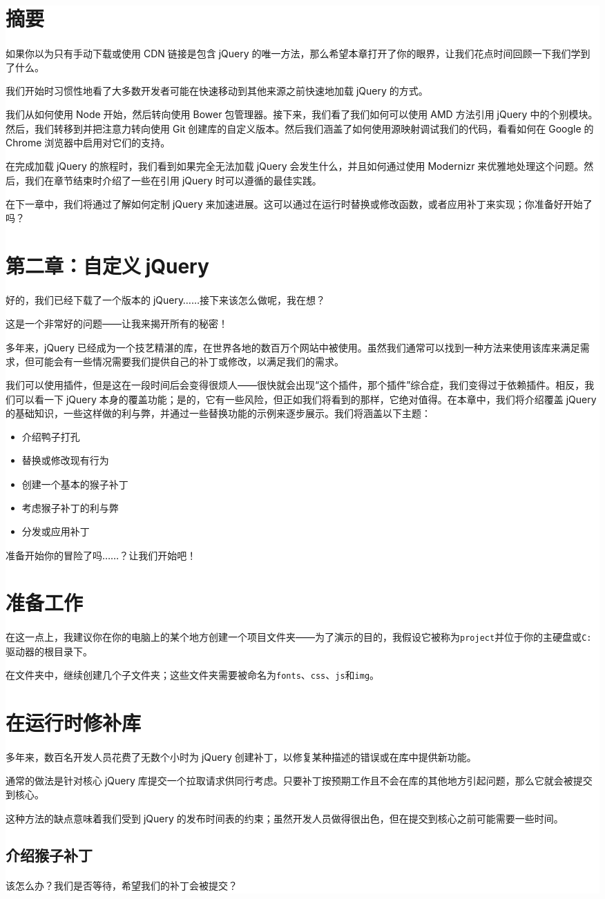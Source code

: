 # 摘要

如果你以为只有手动下载或使用 CDN 链接是包含 jQuery 的唯一方法，那么希望本章打开了你的眼界，让我们花点时间回顾一下我们学到了什么。

我们开始时习惯性地看了大多数开发者可能在快速移动到其他来源之前快速地加载 jQuery 的方式。

我们从如何使用 Node 开始，然后转向使用 Bower 包管理器。接下来，我们看了我们如何可以使用 AMD 方法引用 jQuery 中的个别模块。然后，我们转移到并把注意力转向使用 Git 创建库的自定义版本。然后我们涵盖了如何使用源映射调试我们的代码，看看如何在 Google 的 Chrome 浏览器中启用对它们的支持。

在完成加载 jQuery 的旅程时，我们看到如果完全无法加载 jQuery 会发生什么，并且如何通过使用 Modernizr 来优雅地处理这个问题。然后，我们在章节结束时介绍了一些在引用 jQuery 时可以遵循的最佳实践。

在下一章中，我们将通过了解如何定制 jQuery 来加速进展。这可以通过在运行时替换或修改函数，或者应用补丁来实现；你准备好开始了吗？


# 第二章：自定义 jQuery

好的，我们已经下载了一个版本的 jQuery……接下来该怎么做呢，我在想？

这是一个非常好的问题——让我来揭开所有的秘密！

多年来，jQuery 已经成为一个技艺精湛的库，在世界各地的数百万个网站中被使用。虽然我们通常可以找到一种方法来使用该库来满足需求，但可能会有一些情况需要我们提供自己的补丁或修改，以满足我们的需求。

我们可以使用插件，但是这在一段时间后会变得很烦人——很快就会出现“这个插件，那个插件”综合症，我们变得过于依赖插件。相反，我们可以看一下 jQuery 本身的覆盖功能；是的，它有一些风险，但正如我们将看到的那样，它绝对值得。在本章中，我们将介绍覆盖 jQuery 的基础知识，一些这样做的利与弊，并通过一些替换功能的示例来逐步展示。我们将涵盖以下主题：

+   介绍鸭子打孔

+   替换或修改现有行为

+   创建一个基本的猴子补丁

+   考虑猴子补丁的利与弊

+   分发或应用补丁

准备开始你的冒险了吗……？让我们开始吧！

# 准备工作

在这一点上，我建议你在你的电脑上的某个地方创建一个项目文件夹——为了演示的目的，我假设它被称为`project`并位于你的主硬盘或`C:`驱动器的根目录下。

在文件夹中，继续创建几个子文件夹；这些文件夹需要被命名为`fonts`、`css`、`js`和`img`。

# 在运行时修补库

多年来，数百名开发人员花费了无数个小时为 jQuery 创建补丁，以修复某种描述的错误或在库中提供新功能。

通常的做法是针对核心 jQuery 库提交一个拉取请求供同行考虑。只要补丁按预期工作且不会在库的其他地方引起问题，那么它就会被提交到核心。

这种方法的缺点意味着我们受到 jQuery 的发布时间表的约束；虽然开发人员做得很出色，但在提交到核心之前可能需要一些时间。

## 介绍猴子补丁

该怎么办？我们是否等待，希望我们的补丁会被提交？
